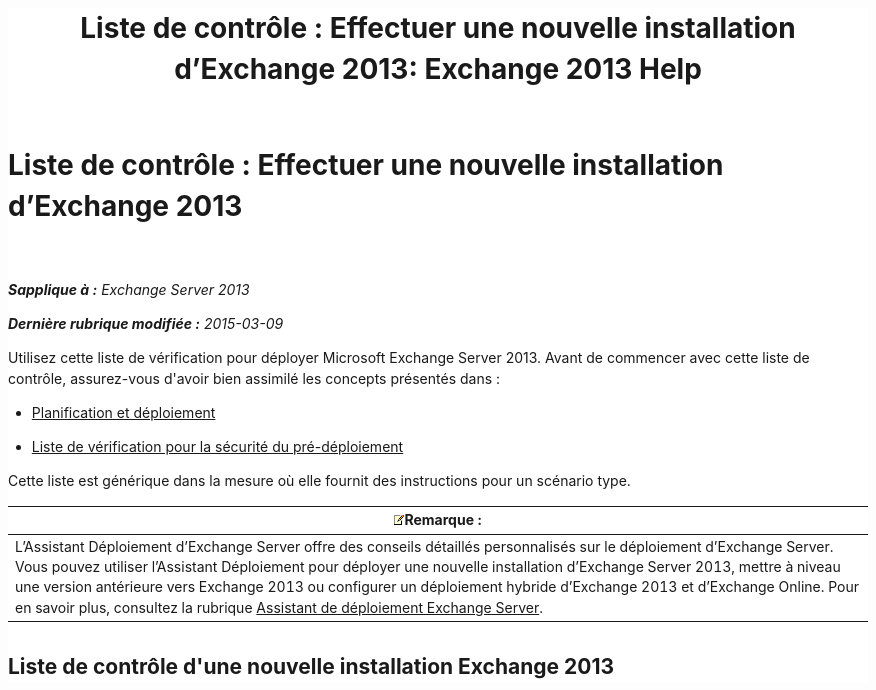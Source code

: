 ﻿---
title: 'Liste de contrôle : Effectuer une nouvelle installation d’Exchange 2013: Exchange 2013 Help'
TOCTitle: 'Liste de contrôle : Effectuer une nouvelle installation d’Exchange 2013'
ms:assetid: f70d9dd3-7370-472e-b05e-1ea1671272b2
ms:mtpsurl: https://technet.microsoft.com/fr-fr/library/Ff805042(v=EXCHG.150)
ms:contentKeyID: 50479579
ms.date: 04/24/2018
mtps_version: v=EXCHG.150
ms.translationtype: HT
---

# Liste de contrôle : Effectuer une nouvelle installation d’Exchange 2013

 

_**Sapplique à :** Exchange Server 2013_

_**Dernière rubrique modifiée :** 2015-03-09_

Utilisez cette liste de vérification pour déployer Microsoft Exchange Server 2013. Avant de commencer avec cette liste de contrôle, assurez-vous d'avoir bien assimilé les concepts présentés dans :

  - [Planification et déploiement](planning-and-deployment-for-exchange-2013-installation-instructions.md)

  - [Liste de vérification pour la sécurité du pré-déploiement](deployment-security-checklist-exchange-2013-help.md)

Cette liste est générique dans la mesure où elle fournit des instructions pour un scénario type.

<table>
<thead>
<tr class="header">
<th><img src="images/JJ159664.note(EXCHG.150).gif" title="Remarque" alt="Remarque" />Remarque :</th>
</tr>
</thead>
<tbody>
<tr class="odd">
<td>L’Assistant Déploiement d’Exchange Server offre des conseils détaillés personnalisés sur le déploiement d’Exchange Server. Vous pouvez utiliser l’Assistant Déploiement pour déployer une nouvelle installation d’Exchange Server 2013, mettre à niveau une version antérieure vers Exchange 2013 ou configurer un déploiement hybride d’Exchange 2013 et d’Exchange Online. Pour en savoir plus, consultez la rubrique <a href="exchange-server-deployment-assistant-exchange-2013-help.md">Assistant de déploiement Exchange Server</a>.</td>
</tr>
</tbody>
</table>


## Liste de contrôle d'une nouvelle installation Exchange 2013
